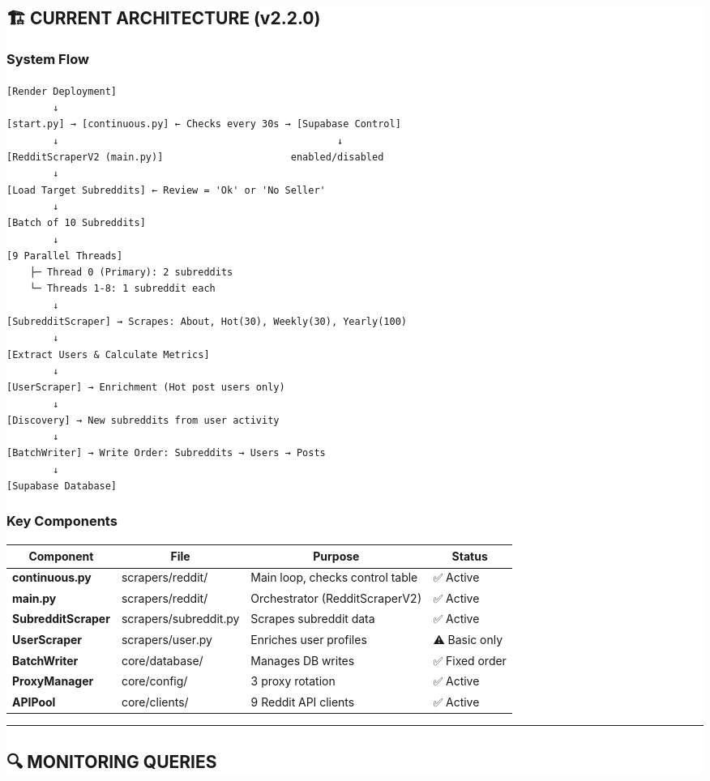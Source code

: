 
## 🏗️ CURRENT ARCHITECTURE (v2.2.0)

### System Flow
```
[Render Deployment]
        ↓
[start.py] → [continuous.py] ← Checks every 30s → [Supabase Control]
        ↓                                                ↓
[RedditScraperV2 (main.py)]                      enabled/disabled
        ↓
[Load Target Subreddits] ← Review = 'Ok' or 'No Seller'
        ↓
[Batch of 10 Subreddits]
        ↓
[9 Parallel Threads]
    ├─ Thread 0 (Primary): 2 subreddits
    └─ Threads 1-8: 1 subreddit each
        ↓
[SubredditScraper] → Scrapes: About, Hot(30), Weekly(30), Yearly(100)
        ↓
[Extract Users & Calculate Metrics]
        ↓
[UserScraper] → Enrichment (Hot post users only)
        ↓
[Discovery] → New subreddits from user activity
        ↓
[BatchWriter] → Write Order: Subreddits → Users → Posts
        ↓
[Supabase Database]
```

### Key Components

| Component | File | Purpose | Status |
|-----------|------|---------|--------|
| **continuous.py** | scrapers/reddit/ | Main loop, checks control table | ✅ Active |
| **main.py** | scrapers/reddit/ | Orchestrator (RedditScraperV2) | ✅ Active |
| **SubredditScraper** | scrapers/subreddit.py | Scrapes subreddit data | ✅ Active |
| **UserScraper** | scrapers/user.py | Enriches user profiles | ⚠️ Basic only |
| **BatchWriter** | core/database/ | Manages DB writes | ✅ Fixed order |
| **ProxyManager** | core/config/ | 3 proxy rotation | ✅ Active |
| **APIPool** | core/clients/ | 9 Reddit API clients | ✅ Active |

---

## 🔍 MONITORING QUERIES
